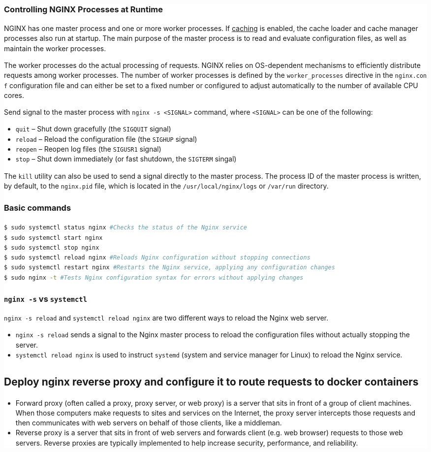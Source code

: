 ### Controlling NGINX Processes at Runtime

NGINX has one master process and one or more worker processes. If [caching](/nginx/admin-guide/content-cache/content-caching/) is enabled, the cache loader and cache manager processes also run at startup. The main purpose of the master process is to read and evaluate configuration files, as well as maintain the worker processes.

The worker processes do the actual processing of requests. NGINX relies on OS-dependent mechanisms to efficiently distribute requests among worker processes. The number of worker processes is defined by the `worker_processes` directive in the `nginx.conf` configuration file and can either be set to a fixed number or configured to adjust automatically to the number of available CPU cores.

Send signal to the master process with `nginx -s <SIGNAL>` command, where `<SIGNAL>` can be one of the following:
- `quit` – Shut down gracefully (the `SIGQUIT` signal)
- `reload` – Reload the configuration file (the `SIGHUP` signal)
- `reopen` – Reopen log files (the `SIGUSR1` signal)
- `stop` – Shut down immediately (or fast shutdown, the `SIGTERM` singal)

The `kill` utility can also be used to send a signal directly to the master process. The process ID of the master process is written, by default, to the `nginx.pid` file, which is located in the `/usr/local/nginx/logs` or `/var/run` directory.

### Basic commands

```bash
$ sudo systemctl status nginx #Checks the status of the Nginx service
$ sudo systemctl start nginx
$ sudo systemctl stop nginx
$ sudo systemctl reload nginx #Reloads Nginx configuration without stopping connections
$ sudo systemctl restart nginx #Restarts the Nginx service, applying any configuration changes
$ sudo nginx -t #Tests Nginx configuration syntax for errors without applying changes
```

### `nginx -s` vs `systemctl`

`nginx -s reload` and `systemctl reload nginx` are two different ways to reload the Nginx web server.
- `nginx -s reload` sends a signal to the Nginx master process to reload the configuration files without actually stopping the server.
- `systemctl reload nginx` is used to instruct `systemd` (system and service manager for Linux) to reload the Nginx service. 

## Deploy nginx reverse proxy and configure it to route requests to docker containers 

- Forward proxy (often called a proxy, proxy server, or web proxy) is a server that sits in front of a group of client machines. When those computers make requests to sites and services on the Internet, the proxy server intercepts those requests and then communicates with web servers on behalf of those clients, like a middleman.
- Reverse proxy is a server that sits in front of web servers and forwards client (e.g. web browser) requests to those web servers. Reverse proxies are typically implemented to help increase security, performance, and reliability.
